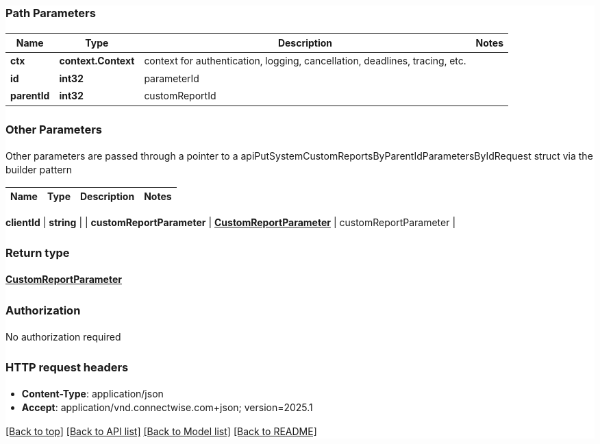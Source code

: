 ### Path Parameters


Name | Type | Description  | Notes
------------- | ------------- | ------------- | -------------
**ctx** | **context.Context** | context for authentication, logging, cancellation, deadlines, tracing, etc.
**id** | **int32** | parameterId | 
**parentId** | **int32** | customReportId | 

### Other Parameters

Other parameters are passed through a pointer to a apiPutSystemCustomReportsByParentIdParametersByIdRequest struct via the builder pattern


Name | Type | Description  | Notes
------------- | ------------- | ------------- | -------------


 **clientId** | **string** |  | 
 **customReportParameter** | [**CustomReportParameter**](CustomReportParameter.md) | customReportParameter | 

### Return type

[**CustomReportParameter**](CustomReportParameter.md)

### Authorization

No authorization required

### HTTP request headers

- **Content-Type**: application/json
- **Accept**: application/vnd.connectwise.com+json; version=2025.1

[[Back to top]](#) [[Back to API list]](../README.md#documentation-for-api-endpoints)
[[Back to Model list]](../README.md#documentation-for-models)
[[Back to README]](../README.md)

